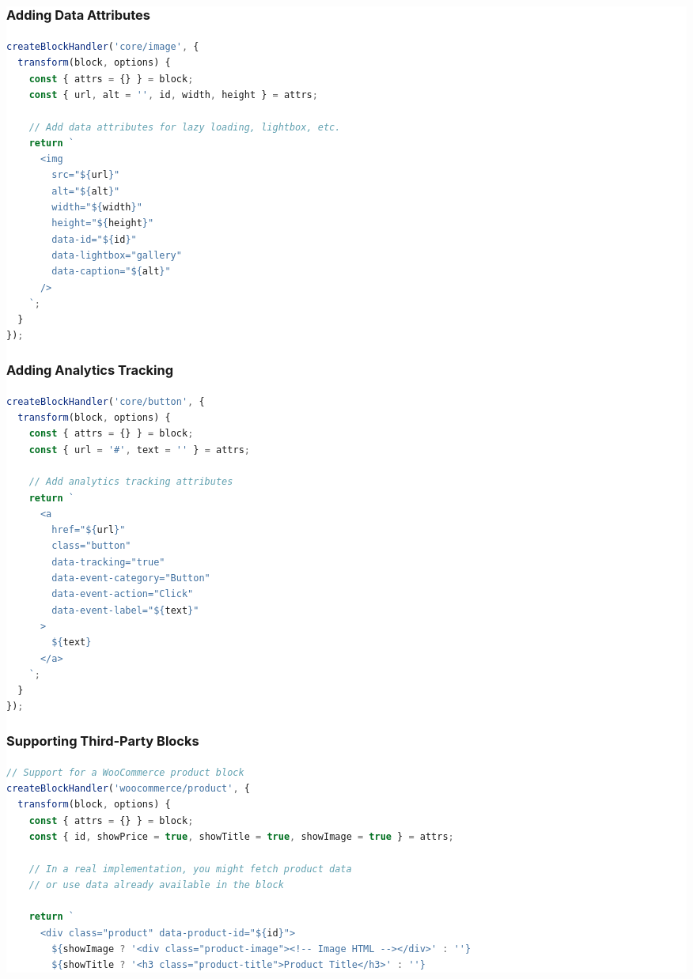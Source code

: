 ### Adding Data Attributes

```javascript
createBlockHandler('core/image', {
  transform(block, options) {
    const { attrs = {} } = block;
    const { url, alt = '', id, width, height } = attrs;
    
    // Add data attributes for lazy loading, lightbox, etc.
    return `
      <img 
        src="${url}" 
        alt="${alt}" 
        width="${width}" 
        height="${height}"
        data-id="${id}"
        data-lightbox="gallery"
        data-caption="${alt}"
      />
    `;
  }
});
```

### Adding Analytics Tracking

```javascript
createBlockHandler('core/button', {
  transform(block, options) {
    const { attrs = {} } = block;
    const { url = '#', text = '' } = attrs;
    
    // Add analytics tracking attributes
    return `
      <a 
        href="${url}" 
        class="button" 
        data-tracking="true"
        data-event-category="Button"
        data-event-action="Click"
        data-event-label="${text}"
      >
        ${text}
      </a>
    `;
  }
});
```

### Supporting Third-Party Blocks

```javascript
// Support for a WooCommerce product block
createBlockHandler('woocommerce/product', {
  transform(block, options) {
    const { attrs = {} } = block;
    const { id, showPrice = true, showTitle = true, showImage = true } = attrs;
    
    // In a real implementation, you might fetch product data
    // or use data already available in the block
    
    return `
      <div class="product" data-product-id="${id}">
        ${showImage ? '<div class="product-image"><!-- Image HTML --></div>' : ''}
        ${showTitle ? '<h3 class="product-title">Product Title</h3>' : ''}
```